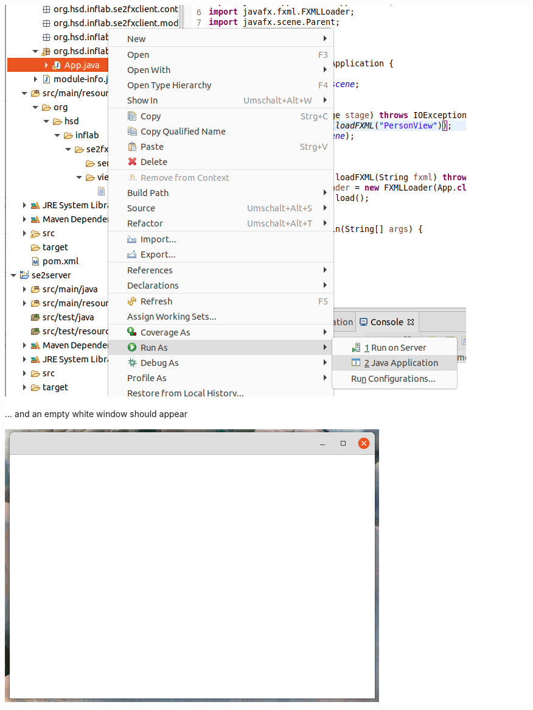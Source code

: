 ![testapp](images/eclipse24_test_app.png)

... and an empty white window should appear

![testapp2](images/eclipse25_test_app2.png)
